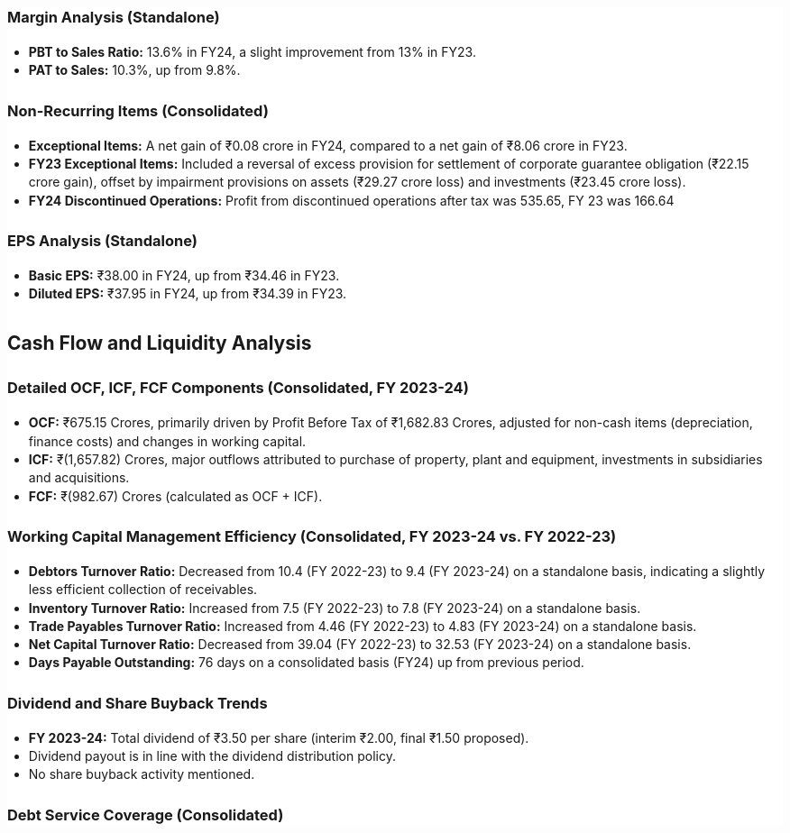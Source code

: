 ### Margin Analysis (Standalone)

*   **PBT to Sales Ratio:** 13.6% in FY24, a slight improvement from 13% in FY23.
*   **PAT to Sales:** 10.3%, up from 9.8%.

### Non-Recurring Items (Consolidated)

*   **Exceptional Items:** A net gain of ₹0.08 crore in FY24, compared to a net gain of ₹8.06 crore in FY23.
*   **FY23 Exceptional Items:** Included a reversal of excess provision for settlement of corporate guarantee obligation (₹22.15 crore gain), offset by impairment provisions on assets (₹29.27 crore loss) and investments (₹23.45 crore loss).
*   **FY24 Discontinued Operations:** Profit from discontinued operations after tax was 535.65, FY 23 was 166.64

### EPS Analysis (Standalone)

*   **Basic EPS:** ₹38.00 in FY24, up from ₹34.46 in FY23.
*   **Diluted EPS:** ₹37.95 in FY24, up from ₹34.39 in FY23.

## Cash Flow and Liquidity Analysis

### Detailed OCF, ICF, FCF Components (Consolidated, FY 2023-24)

*   **OCF:** ₹675.15 Crores, primarily driven by Profit Before Tax of ₹1,682.83 Crores, adjusted for non-cash items (depreciation, finance costs) and changes in working capital.
*   **ICF:** ₹(1,657.82) Crores, major outflows attributed to purchase of property, plant and equipment, investments in subsidiaries and acquisitions.
*   **FCF:** ₹(982.67) Crores (calculated as OCF + ICF).

### Working Capital Management Efficiency (Consolidated, FY 2023-24 vs. FY 2022-23)

*   **Debtors Turnover Ratio:** Decreased from 10.4 (FY 2022-23) to 9.4 (FY 2023-24) on a standalone basis, indicating a slightly less efficient collection of receivables.
*   **Inventory Turnover Ratio:** Increased from 7.5 (FY 2022-23) to 7.8 (FY 2023-24) on a standalone basis.
*   **Trade Payables Turnover Ratio:** Increased from 4.46 (FY 2022-23) to 4.83 (FY 2023-24) on a standalone basis.
*   **Net Capital Turnover Ratio:** Decreased from 39.04 (FY 2022-23) to 32.53 (FY 2023-24) on a standalone basis.
*   **Days Payable Outstanding:** 76 days on a consolidated basis (FY24) up from previous period.

### Dividend and Share Buyback Trends

*   **FY 2023-24:** Total dividend of ₹3.50 per share (interim ₹2.00, final ₹1.50 proposed).
*   Dividend payout is in line with the dividend distribution policy.
*   No share buyback activity mentioned.

### Debt Service Coverage (Consolidated)

